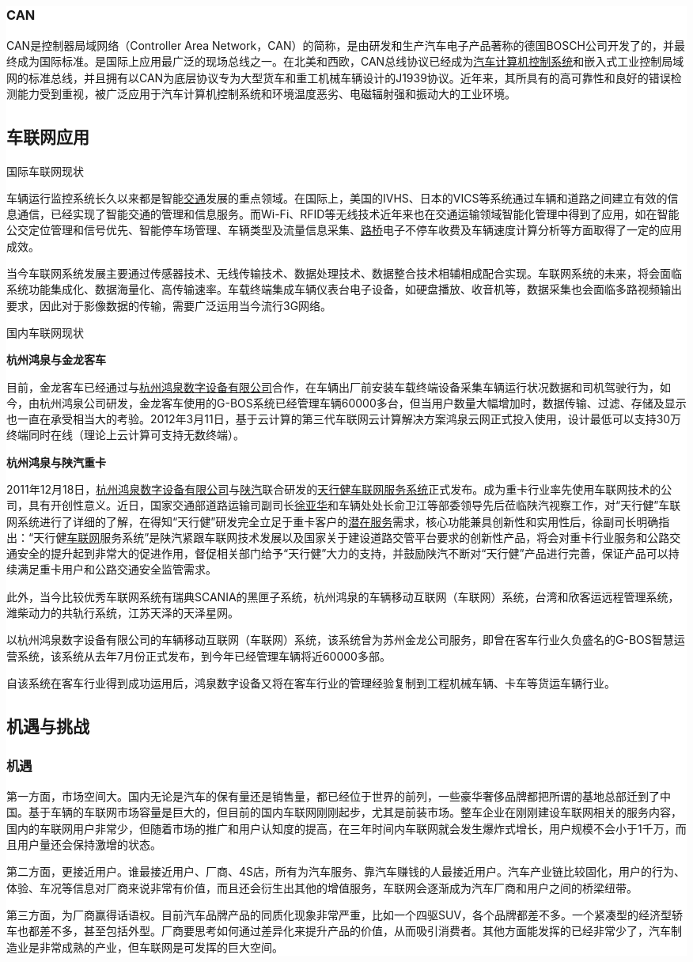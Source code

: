 ### CAN

CAN是控制器局域网络（Controller Area Network，CAN）的简称，是由研发和生产汽车电子产品著称的德国BOSCH公司开发了的，并最终成为国际标准。是国际上应用最广泛的现场总线之一。在北美和西欧，CAN总线协议已经成为[汽车计算机控制系统](https://baike.baidu.com/item/%E6%B1%BD%E8%BD%A6%E8%AE%A1%E7%AE%97%E6%9C%BA%E6%8E%A7%E5%88%B6%E7%B3%BB%E7%BB%9F)和嵌入式工业控制局域网的标准总线，并且拥有以CAN为底层协议专为大型货车和重工机械车辆设计的J1939协议。近年来，其所具有的高可靠性和良好的错误检测能力受到重视，被广泛应用于汽车计算机控制系统和环境温度恶劣、电磁辐射强和振动大的工业环境。



## 车联网应用

国际车联网现状

车辆运行监控系统长久以来都是智能[交通](https://baike.baidu.com/item/交通/30183)发展的重点领域。在国际上，美国的IVHS、日本的VICS等系统通过车辆和道路之间建立有效的信息通信，已经实现了智能交通的管理和信息服务。而Wi-Fi、RFID等无线技术近年来也在交通运输领域智能化管理中得到了应用，如在智能公交定位管理和信号优先、智能停车场管理、车辆类型及流量信息采集、[路桥](https://baike.baidu.com/item/路桥)电子不停车收费及车辆速度计算分析等方面取得了一定的应用成效。

当今车联网系统发展主要通过传感器技术、无线传输技术、数据处理技术、数据整合技术相辅相成配合实现。车联网系统的未来，将会面临系统功能集成化、数据海量化、高传输速率。车载终端集成车辆仪表台电子设备，如硬盘播放、收音机等，数据采集也会面临多路视频输出要求，因此对于影像数据的传输，需要广泛运用当今流行3G网络。 

国内车联网现状

**杭州鸿泉与金龙客车**

目前，金龙客车已经通过与[杭州鸿泉数字设备有限公司](https://baike.baidu.com/item/杭州鸿泉数字设备有限公司)合作，在车辆出厂前安装车载终端设备采集车辆运行状况数据和司机驾驶行为，如今，由杭州鸿泉公司研发，金龙客车使用的G-BOS系统已经管理车辆60000多台，但当用户数量大幅增加时，数据传输、过滤、存储及显示也一直在承受相当大的考验。2012年3月11日，基于云计算的第三代车联网云计算解决方案鸿泉云网正式投入使用，设计最低可以支持30万终端同时在线（理论上云计算可支持无数终端）。

**杭州鸿泉与陕汽重卡**

2011年12月18日，[杭州鸿泉数字设备有限公司](https://baike.baidu.com/item/杭州鸿泉数字设备有限公司)与[陕汽](https://baike.baidu.com/item/陕汽)联合研发的[天行健车联网服务系统](https://baike.baidu.com/item/天行健车联网服务系统)正式发布。成为重卡行业率先使用车联网技术的公司，具有开创性意义。近日，国家交通部道路运输司副司长[徐亚华](https://baike.baidu.com/item/徐亚华)和车辆处处长俞卫江等部委领导先后莅临陕汽视察工作，对“天行健”车联网系统进行了详细的了解，在得知“天行健”研发完全立足于重卡客户的[潜在服务](https://baike.baidu.com/item/潜在服务)需求，核心功能兼具创新性和实用性后，徐副司长明确指出：“天行健[车联网](https://baike.baidu.com/item/车联网)服务系统”是陕汽紧跟车联网技术发展以及国家关于建设道路交管平台要求的创新性产品，将会对重卡行业服务和公路交通安全的提升起到非常大的促进作用，督促相关部门给予“天行健”大力的支持，并鼓励陕汽不断对“天行健”产品进行完善，保证产品可以持续满足重卡用户和公路交通安全监管需求。

此外，当今比较优秀车联网系统有瑞典SCANIA的黑匣子系统，杭州鸿泉的车辆移动互联网（车联网）系统，台湾和欣客运远程管理系统，潍柴动力的共轨行系统，江苏天泽的天泽星网。

以杭州鸿泉数字设备有限公司的车辆移动互联网（车联网）系统，该系统曾为苏州金龙公司服务，即曾在客车行业久负盛名的G-BOS智慧运营系统，该系统从去年7月份正式发布，到今年已经管理车辆将近60000多部。

自该系统在客车行业得到成功运用后，鸿泉数字设备又将在客车行业的管理经验复制到工程机械车辆、卡车等货运车辆行业。

## 机遇与挑战

### 机遇

第一方面，市场空间大。国内无论是汽车的保有量还是销售量，都已经位于世界的前列，一些豪华奢侈品牌都把所谓的基地总部迁到了中国。基于车辆的车联网市场容量是巨大的，但目前的国内车联网刚刚起步，尤其是前装市场。整车企业在刚刚建设车联网相关的服务内容，国内的车联网用户非常少，但随着市场的推广和用户认知度的提高，在三年时间内车联网就会发生爆炸式增长，用户规模不会小于1千万，而且用户量还会保持激增的状态。

第二方面，更接近用户。谁最接近用户、厂商、4S店，所有为汽车服务、靠汽车赚钱的人最接近用户。汽车产业链比较固化，用户的行为、体验、车况等信息对厂商来说非常有价值，而且还会衍生出其他的增值服务，车联网会逐渐成为汽车厂商和用户之间的桥梁纽带。

第三方面，为厂商赢得话语权。目前汽车品牌产品的同质化现象非常严重，比如一个四驱SUV，各个品牌都差不多。一个紧凑型的经济型轿车也都差不多，甚至包括外型。厂商要思考如何通过差异化来提升产品的价值，从而吸引消费者。其他方面能发挥的已经非常少了，汽车制造业是非常成熟的产业，但车联网是可发挥的巨大空间。
